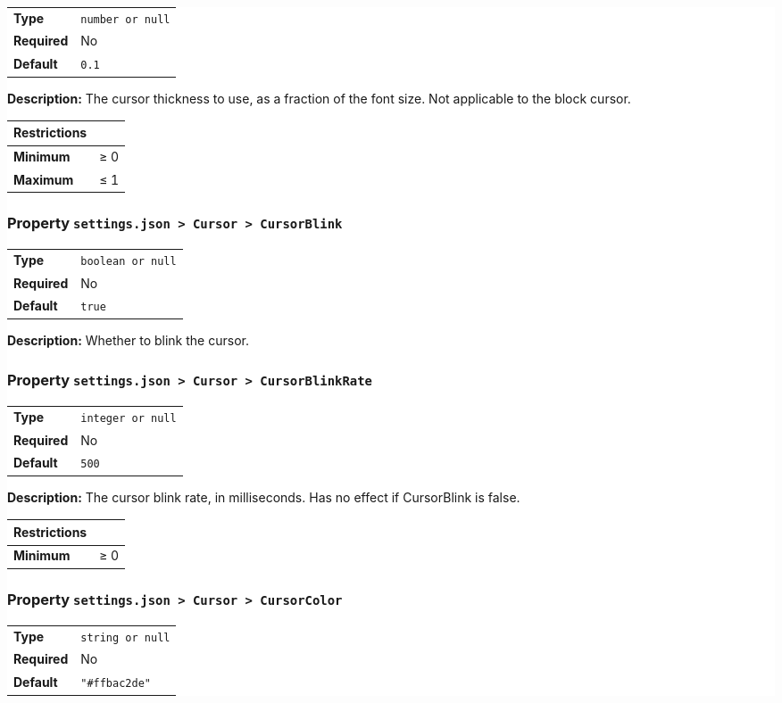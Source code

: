 |              |                  |
| ------------ | ---------------- |
| **Type**     | `number or null` |
| **Required** | No               |
| **Default**  | `0.1`            |

**Description:** The cursor thickness to use, as a fraction of the font size. Not applicable to the block cursor.

| Restrictions |        |
| ------------ | ------ |
| **Minimum**  | &ge; 0 |
| **Maximum**  | &le; 1 |

### <a name="Cursor_CursorBlink"></a>Property `settings.json > Cursor > CursorBlink`

|              |                   |
| ------------ | ----------------- |
| **Type**     | `boolean or null` |
| **Required** | No                |
| **Default**  | `true`            |

**Description:** Whether to blink the cursor.

### <a name="Cursor_CursorBlinkRate"></a>Property `settings.json > Cursor > CursorBlinkRate`

|              |                   |
| ------------ | ----------------- |
| **Type**     | `integer or null` |
| **Required** | No                |
| **Default**  | `500`             |

**Description:** The cursor blink rate, in milliseconds. Has no effect if CursorBlink is false.

| Restrictions |        |
| ------------ | ------ |
| **Minimum**  | &ge; 0 |

### <a name="Cursor_CursorColor"></a>Property `settings.json > Cursor > CursorColor`

|              |                  |
| ------------ | ---------------- |
| **Type**     | `string or null` |
| **Required** | No               |
| **Default**  | `"#ffbac2de"`    |
